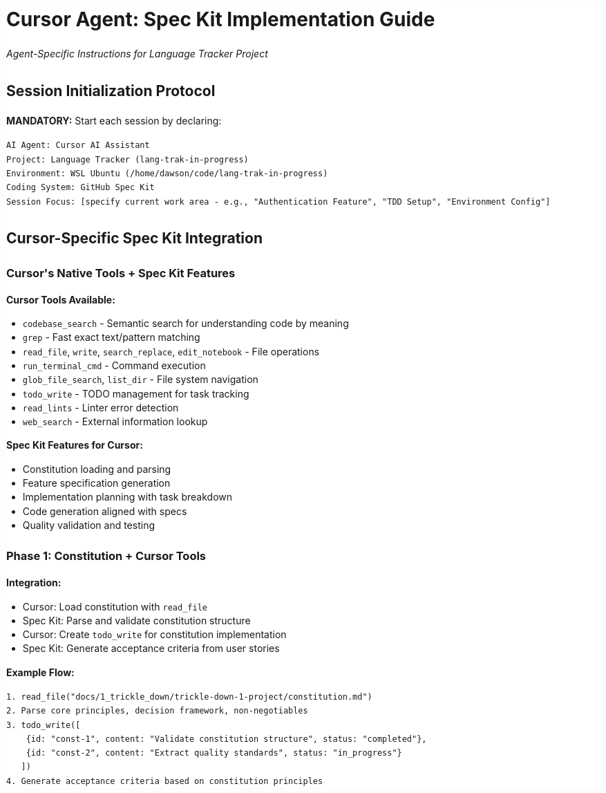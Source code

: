 # Cursor Agent: Spec Kit Implementation Guide
*Agent-Specific Instructions for Language Tracker Project*

## Session Initialization Protocol

**MANDATORY:** Start each session by declaring:
```
AI Agent: Cursor AI Assistant
Project: Language Tracker (lang-trak-in-progress)
Environment: WSL Ubuntu (/home/dawson/code/lang-trak-in-progress)
Coding System: GitHub Spec Kit
Session Focus: [specify current work area - e.g., "Authentication Feature", "TDD Setup", "Environment Config"]
```

## Cursor-Specific Spec Kit Integration

### Cursor's Native Tools + Spec Kit Features
**Cursor Tools Available:**
- `codebase_search` - Semantic search for understanding code by meaning
- `grep` - Fast exact text/pattern matching
- `read_file`, `write`, `search_replace`, `edit_notebook` - File operations
- `run_terminal_cmd` - Command execution
- `glob_file_search`, `list_dir` - File system navigation
- `todo_write` - TODO management for task tracking
- `read_lints` - Linter error detection
- `web_search` - External information lookup

**Spec Kit Features for Cursor:**
- Constitution loading and parsing
- Feature specification generation
- Implementation planning with task breakdown
- Code generation aligned with specs
- Quality validation and testing

### Phase 1: Constitution + Cursor Tools
**Integration:**
- Cursor: Load constitution with `read_file`
- Spec Kit: Parse and validate constitution structure
- Cursor: Create `todo_write` for constitution implementation
- Spec Kit: Generate acceptance criteria from user stories

**Example Flow:**
```
1. read_file("docs/1_trickle_down/trickle-down-1-project/constitution.md")
2. Parse core principles, decision framework, non-negotiables
3. todo_write([
    {id: "const-1", content: "Validate constitution structure", status: "completed"},
    {id: "const-2", content: "Extract quality standards", status: "in_progress"}
   ])
4. Generate acceptance criteria based on constitution principles
```

